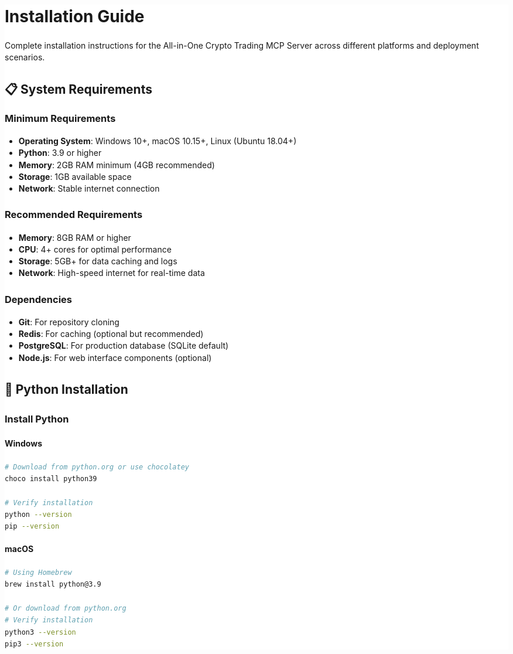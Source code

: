 # Installation Guide

Complete installation instructions for the All-in-One Crypto Trading MCP Server across different platforms and deployment scenarios.

## 📋 System Requirements

### Minimum Requirements
- **Operating System**: Windows 10+, macOS 10.15+, Linux (Ubuntu 18.04+)
- **Python**: 3.9 or higher
- **Memory**: 2GB RAM minimum (4GB recommended)
- **Storage**: 1GB available space
- **Network**: Stable internet connection

### Recommended Requirements
- **Memory**: 8GB RAM or higher
- **CPU**: 4+ cores for optimal performance
- **Storage**: 5GB+ for data caching and logs
- **Network**: High-speed internet for real-time data

### Dependencies
- **Git**: For repository cloning
- **Redis**: For caching (optional but recommended)
- **PostgreSQL**: For production database (SQLite default)
- **Node.js**: For web interface components (optional)

## 🐍 Python Installation

### Install Python

#### Windows
```bash
# Download from python.org or use chocolatey
choco install python39

# Verify installation
python --version
pip --version
```

#### macOS
```bash
# Using Homebrew
brew install python@3.9

# Or download from python.org
# Verify installation
python3 --version
pip3 --version
```
